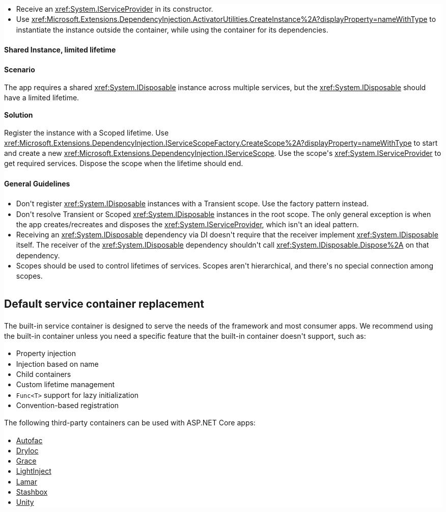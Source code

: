 * Receive an <xref:System.IServiceProvider> in its constructor.
* Use <xref:Microsoft.Extensions.DependencyInjection.ActivatorUtilities.CreateInstance%2A?displayProperty=nameWithType> to instantiate the instance outside the container, while using the container for its dependencies.

#### Shared Instance, limited lifetime

**Scenario**

The app requires a shared <xref:System.IDisposable> instance across multiple services, but the <xref:System.IDisposable> should have a limited lifetime.

**Solution**

Register the instance with a Scoped lifetime. Use <xref:Microsoft.Extensions.DependencyInjection.IServiceScopeFactory.CreateScope%2A?displayProperty=nameWithType> to start and create a new <xref:Microsoft.Extensions.DependencyInjection.IServiceScope>. Use the scope's <xref:System.IServiceProvider> to get required services. Dispose the scope when the lifetime should end.

#### General Guidelines

* Don't register <xref:System.IDisposable> instances with a Transient scope. Use the factory pattern instead.
* Don't resolve Transient or Scoped <xref:System.IDisposable> instances in the root scope. The only general exception is when the app creates/recreates and disposes the <xref:System.IServiceProvider>, which isn't an ideal pattern.
* Receiving an <xref:System.IDisposable> dependency via DI doesn't require that the receiver implement <xref:System.IDisposable> itself. The receiver of the <xref:System.IDisposable> dependency shouldn't call <xref:System.IDisposable.Dispose%2A> on that dependency.
* Scopes should be used to control lifetimes of services. Scopes aren't hierarchical, and there's no special connection among scopes.

## Default service container replacement

The built-in service container is designed to serve the needs of the framework and most consumer apps. We recommend using the built-in container unless you need a specific feature that the built-in container doesn't support, such as:

* Property injection
* Injection based on name
* Child containers
* Custom lifetime management
* `Func<T>` support for lazy initialization
* Convention-based registration

The following third-party containers can be used with ASP.NET Core apps:

* [Autofac](https://autofac.readthedocs.io/en/latest/integration/aspnetcore.html)
* [DryIoc](https://www.nuget.org/packages/DryIoc.Microsoft.DependencyInjection)
* [Grace](https://www.nuget.org/packages/Grace.DependencyInjection.Extensions)
* [LightInject](https://github.com/seesharper/LightInject.Microsoft.DependencyInjection)
* [Lamar](https://jasperfx.github.io/lamar/)
* [Stashbox](https://github.com/z4kn4fein/stashbox-extensions-dependencyinjection)
* [Unity](https://www.nuget.org/packages/Unity.Microsoft.DependencyInjection)
